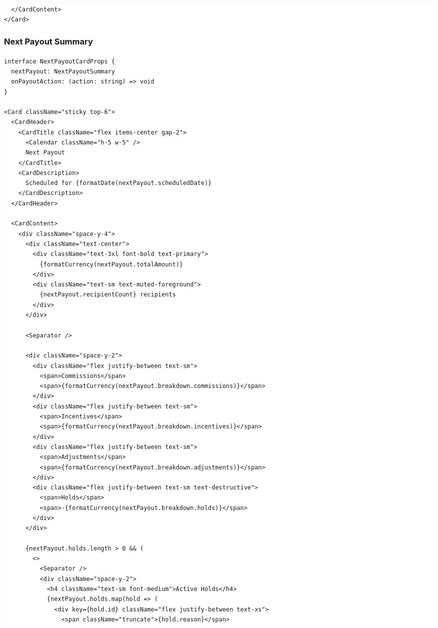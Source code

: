```tsx
  </CardContent>
</Card>
```

### Next Payout Summary

```tsx
interface NextPayoutCardProps {
  nextPayout: NextPayoutSummary
  onPayoutAction: (action: string) => void
}

<Card className="sticky top-6">
  <CardHeader>
    <CardTitle className="flex items-center gap-2">
      <Calendar className="h-5 w-5" />
      Next Payout
    </CardTitle>
    <CardDescription>
      Scheduled for {formatDate(nextPayout.scheduledDate)}
    </CardDescription>
  </CardHeader>
  
  <CardContent>
    <div className="space-y-4">
      <div className="text-center">
        <div className="text-3xl font-bold text-primary">
          {formatCurrency(nextPayout.totalAmount)}
        </div>
        <div className="text-sm text-muted-foreground">
          {nextPayout.recipientCount} recipients
        </div>
      </div>
      
      <Separator />
      
      <div className="space-y-2">
        <div className="flex justify-between text-sm">
          <span>Commissions</span>
          <span>{formatCurrency(nextPayout.breakdown.commissions)}</span>
        </div>
        <div className="flex justify-between text-sm">
          <span>Incentives</span>
          <span>{formatCurrency(nextPayout.breakdown.incentives)}</span>
        </div>
        <div className="flex justify-between text-sm">
          <span>Adjustments</span>
          <span>{formatCurrency(nextPayout.breakdown.adjustments)}</span>
        </div>
        <div className="flex justify-between text-sm text-destructive">
          <span>Holds</span>
          <span>-{formatCurrency(nextPayout.breakdown.holds)}</span>
        </div>
      </div>
      
      {nextPayout.holds.length > 0 && (
        <>
          <Separator />
          <div className="space-y-2">
            <h4 className="text-sm font-medium">Active Holds</h4>
            {nextPayout.holds.map(hold => (
              <div key={hold.id} className="flex justify-between text-xs">
                <span className="truncate">{hold.reason}</span>
```